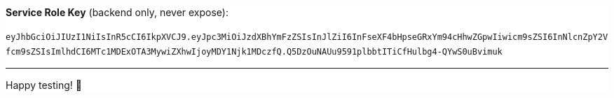 **Service Role Key** (backend only, never expose):
```
eyJhbGciOiJIUzI1NiIsInR5cCI6IkpXVCJ9.eyJpc3MiOiJzdXBhYmFzZSIsInJlZiI6InFseXF4bHpseGRxYm94cHhwZGpwIiwicm9sZSI6InNlcnZpY2Vfcm9sZSIsImlhdCI6MTc1MDExOTA3MywiZXhwIjoyMDY1Njk1MDczfQ.Q5DzOuNAUu9591plbbtITiCfHulbg4-QYwS0uBvimuk
```

---

Happy testing! 🚀

